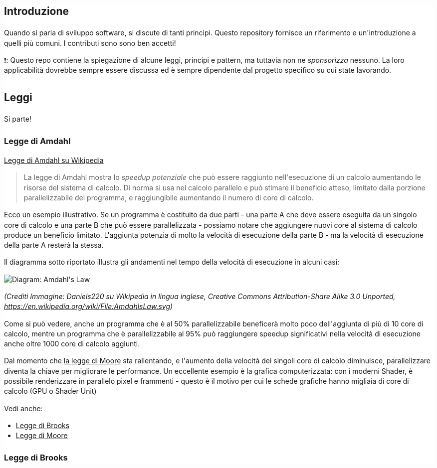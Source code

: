 

## Introduzione

Quando si parla di sviluppo software, si discute di tanti principi. Questo repository fornisce un riferimento e un'introduzione a quelli più comuni. I contributi sono sono ben accetti!


❗: Questo repo contiene la spiegazione di alcune leggi, principi e pattern, ma tuttavia non ne _sponsorizza_ nessuno. La loro applicabilità dovrebbe sempre essere discussa ed è sempre dipendente dal progetto specifico su cui state lavorando.

## Leggi

Si parte!

### Legge di Amdahl

[Legge di Amdahl su Wikipedia](https://it.wikipedia.org/wiki/Legge_di_Amdahl)

> La legge di Amdahl mostra lo _speedup potenziale_ che può essere raggiunto nell'esecuzione di un calcolo aumentando le risorse del sistema di calcolo. Di norma si usa nel calcolo parallelo e può stimare il beneficio atteso, limitato dalla porzione parallelizzabile del programma, e raggiungibile aumentando il numero di core di calcolo.

Ecco un esempio illustrativo. Se un programma è costituito da due parti - una parte A che deve essere eseguita da un singolo core di calcolo e una parte B che può essere parallelizzata - possiamo notare che aggiungere nuovi core al sistema di calcolo produce un beneficio limitato. L'aggiunta potenzia di molto la velocità di esecuzione della parte B - ma la velocità di esecuzione della parte A resterà la stessa.

Il diagramma sotto riportato illustra gli andamenti nel tempo della velocità di esecuzione in alcuni casi:

![Diagram: Amdahl's Law](./images/amdahls_law.png)

*(Crediti Immagine: Daniels220 su Wikipedia in lingua inglese, Creative Commons Attribution-Share Alike 3.0 Unported, https://en.wikipedia.org/wiki/File:AmdahlsLaw.svg)*

Come si può vedere, anche un programma che è al 50% parallelizzabile beneficerà molto poco dell'aggiunta di più di 10 core di calcolo, mentre un programma che è parallelizzabile al 95% può raggiungere speedup significativi nella velocità di esecuzione anche oltre 1000 core di calcolo aggiunti.

Dal momento che [la legge di Moore](#legge-di-moore) sta rallentando, e l'aumento della velocità dei singoli core di calcolo diminuisce, parallelizzare diventa la chiave per migliorare le performance. Un eccellente esempio è la grafica computerizzata: con i moderni Shader, è possibile renderizzare in parallelo pixel e frammenti - questo è il motivo per cui le schede grafiche hanno migliaia di core di calcolo (GPU o Shader Unit)

Vedi anche:

- [Legge di Brooks](#legge-di-brooks)
- [Legge di Moore](#legge-di-moore)

### Legge di Brooks

